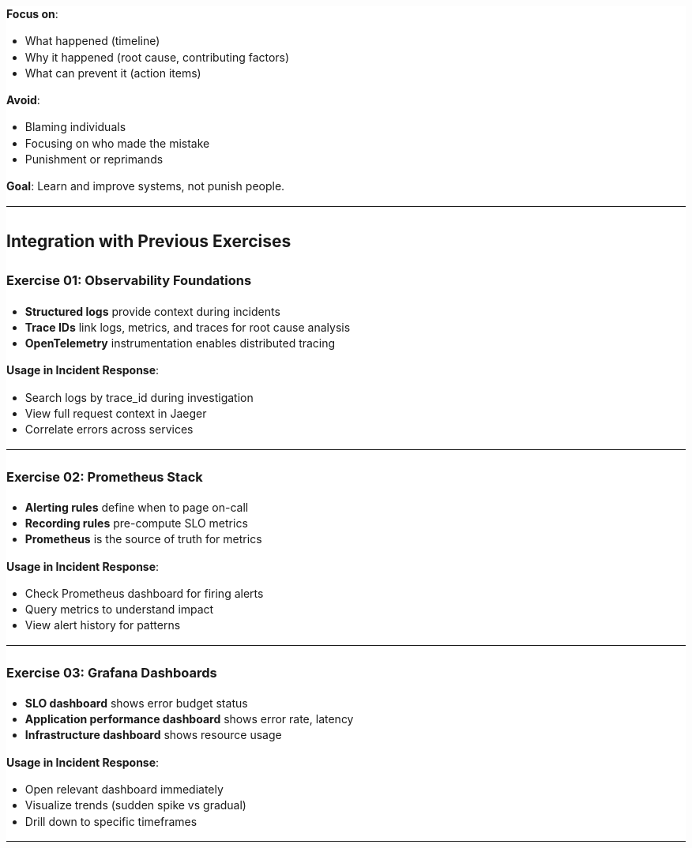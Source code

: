 **Focus on**:
- What happened (timeline)
- Why it happened (root cause, contributing factors)
- What can prevent it (action items)

**Avoid**:
- Blaming individuals
- Focusing on who made the mistake
- Punishment or reprimands

**Goal**: Learn and improve systems, not punish people.

---

## Integration with Previous Exercises

### Exercise 01: Observability Foundations

- **Structured logs** provide context during incidents
- **Trace IDs** link logs, metrics, and traces for root cause analysis
- **OpenTelemetry** instrumentation enables distributed tracing

**Usage in Incident Response**:
- Search logs by trace_id during investigation
- View full request context in Jaeger
- Correlate errors across services

---

### Exercise 02: Prometheus Stack

- **Alerting rules** define when to page on-call
- **Recording rules** pre-compute SLO metrics
- **Prometheus** is the source of truth for metrics

**Usage in Incident Response**:
- Check Prometheus dashboard for firing alerts
- Query metrics to understand impact
- View alert history for patterns

---

### Exercise 03: Grafana Dashboards

- **SLO dashboard** shows error budget status
- **Application performance dashboard** shows error rate, latency
- **Infrastructure dashboard** shows resource usage

**Usage in Incident Response**:
- Open relevant dashboard immediately
- Visualize trends (sudden spike vs gradual)
- Drill down to specific timeframes

---
